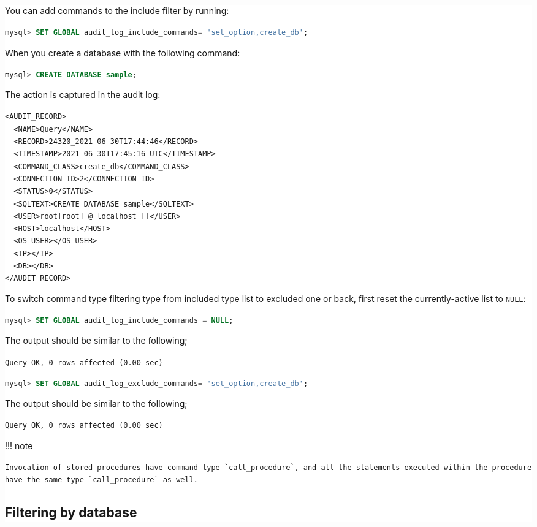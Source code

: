 You can add commands to the include filter by running:

```sql
mysql> SET GLOBAL audit_log_include_commands= 'set_option,create_db';
```

When you create a database with the following command:

```sql
mysql> CREATE DATABASE sample;
```

The action is captured in the audit log:

```text
<AUDIT_RECORD>
  <NAME>Query</NAME>
  <RECORD>24320_2021-06-30T17:44:46</RECORD>
  <TIMESTAMP>2021-06-30T17:45:16 UTC</TIMESTAMP>
  <COMMAND_CLASS>create_db</COMMAND_CLASS>
  <CONNECTION_ID>2</CONNECTION_ID>
  <STATUS>0</STATUS>
  <SQLTEXT>CREATE DATABASE sample</SQLTEXT>
  <USER>root[root] @ localhost []</USER>
  <HOST>localhost</HOST>
  <OS_USER></OS_USER>
  <IP></IP>
  <DB></DB>
</AUDIT_RECORD>
```

To switch command type filtering type from included type list to excluded one
or back, first reset the currently-active list to `NULL`:

```sql
mysql> SET GLOBAL audit_log_include_commands = NULL;
```

The output should be similar to the following;

```text
Query OK, 0 rows affected (0.00 sec)
```

```sql
mysql> SET GLOBAL audit_log_exclude_commands= 'set_option,create_db';
```

The output should be similar to the following;

```text
Query OK, 0 rows affected (0.00 sec)
```

!!! note

    Invocation of stored procedures have command type `call_procedure`, and all the statements executed within the procedure have the same type `call_procedure` as well.

## Filtering by database
